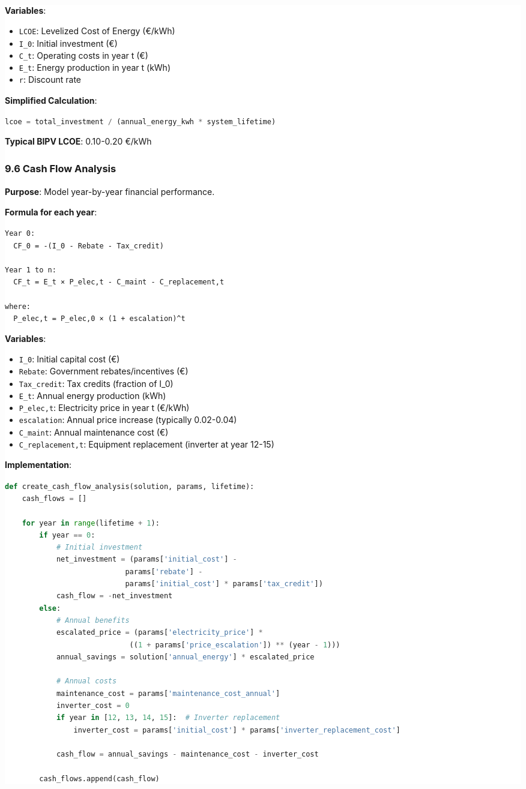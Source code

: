**Variables**:
- `LCOE`: Levelized Cost of Energy (€/kWh)
- `I_0`: Initial investment (€)
- `C_t`: Operating costs in year t (€)
- `E_t`: Energy production in year t (kWh)
- `r`: Discount rate

**Simplified Calculation**:
```python
lcoe = total_investment / (annual_energy_kwh * system_lifetime)
```

**Typical BIPV LCOE**: 0.10-0.20 €/kWh

### 9.6 Cash Flow Analysis

**Purpose**: Model year-by-year financial performance.

**Formula for each year**:
```
Year 0:
  CF_0 = -(I_0 - Rebate - Tax_credit)

Year 1 to n:
  CF_t = E_t × P_elec,t - C_maint - C_replacement,t
  
where:
  P_elec,t = P_elec,0 × (1 + escalation)^t
```

**Variables**:
- `I_0`: Initial capital cost (€)
- `Rebate`: Government rebates/incentives (€)
- `Tax_credit`: Tax credits (fraction of I_0)
- `E_t`: Annual energy production (kWh)
- `P_elec,t`: Electricity price in year t (€/kWh)
- `escalation`: Annual price increase (typically 0.02-0.04)
- `C_maint`: Annual maintenance cost (€)
- `C_replacement,t`: Equipment replacement (inverter at year 12-15)

**Implementation**:
```python
def create_cash_flow_analysis(solution, params, lifetime):
    cash_flows = []
    
    for year in range(lifetime + 1):
        if year == 0:
            # Initial investment
            net_investment = (params['initial_cost'] - 
                            params['rebate'] - 
                            params['initial_cost'] * params['tax_credit'])
            cash_flow = -net_investment
        else:
            # Annual benefits
            escalated_price = (params['electricity_price'] * 
                             ((1 + params['price_escalation']) ** (year - 1)))
            annual_savings = solution['annual_energy'] * escalated_price
            
            # Annual costs
            maintenance_cost = params['maintenance_cost_annual']
            inverter_cost = 0
            if year in [12, 13, 14, 15]:  # Inverter replacement
                inverter_cost = params['initial_cost'] * params['inverter_replacement_cost']
            
            cash_flow = annual_savings - maintenance_cost - inverter_cost
        
        cash_flows.append(cash_flow)
```